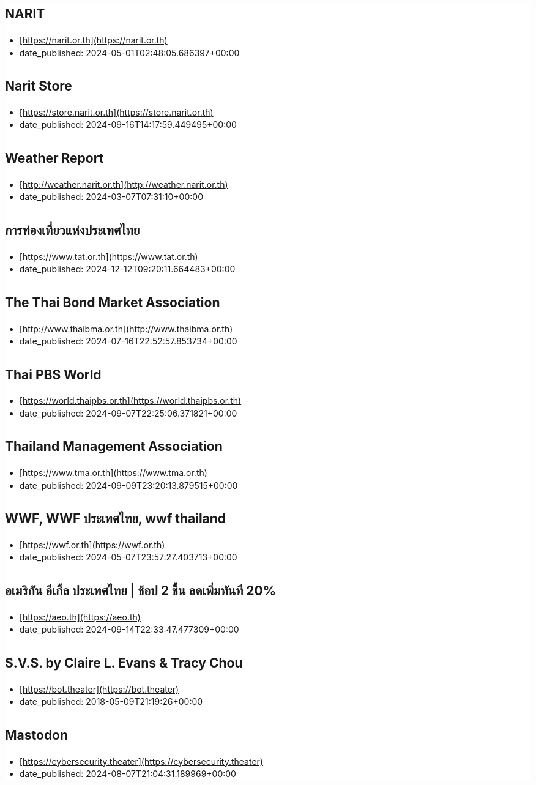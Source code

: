  ## NARIT
 - [https://narit.or.th](https://narit.or.th)
 - date_published: 2024-05-01T02:48:05.686397+00:00

 ## Narit Store
 - [https://store.narit.or.th](https://store.narit.or.th)
 - date_published: 2024-09-16T14:17:59.449495+00:00

 ## Weather Report
 - [http://weather.narit.or.th](http://weather.narit.or.th)
 - date_published: 2024-03-07T07:31:10+00:00

 ## การท่องเที่ยวแห่งประเทศไทย
 - [https://www.tat.or.th](https://www.tat.or.th)
 - date_published: 2024-12-12T09:20:11.664483+00:00

 ## The Thai Bond Market Association
 - [http://www.thaibma.or.th](http://www.thaibma.or.th)
 - date_published: 2024-07-16T22:52:57.853734+00:00

 ## Thai PBS World
 - [https://world.thaipbs.or.th](https://world.thaipbs.or.th)
 - date_published: 2024-09-07T22:25:06.371821+00:00

 ## Thailand Management Association
 - [https://www.tma.or.th](https://www.tma.or.th)
 - date_published: 2024-09-09T23:20:13.879515+00:00

 ## WWF, WWF ประเทศไทย, wwf thailand
 - [https://wwf.or.th](https://wwf.or.th)
 - date_published: 2024-05-07T23:57:27.403713+00:00

 ## อเมริกัน อีเกิ้ล ประเทศไทย | ช้อป 2 ชิ้น ลดเพิ่มทันที 20%
 - [https://aeo.th](https://aeo.th)
 - date_published: 2024-09-14T22:33:47.477309+00:00

 ## S.V.S. by Claire L. Evans & Tracy Chou
 - [https://bot.theater](https://bot.theater)
 - date_published: 2018-05-09T21:19:26+00:00

 ## Mastodon
 - [https://cybersecurity.theater](https://cybersecurity.theater)
 - date_published: 2024-08-07T21:04:31.189969+00:00
